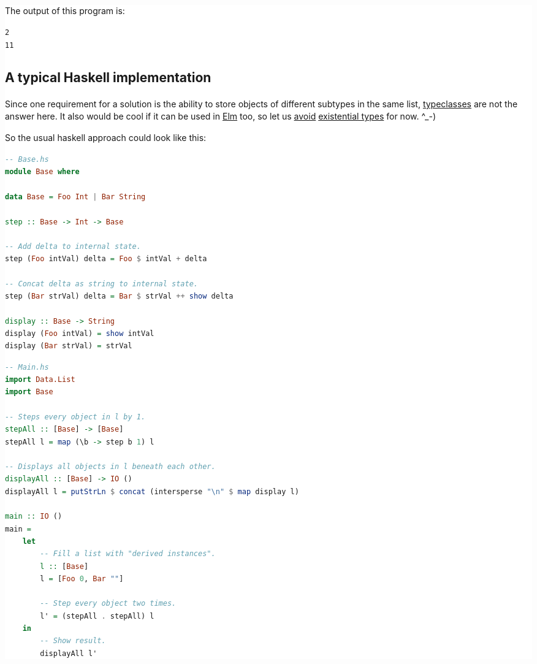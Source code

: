 The output of this program is:
```
2
11
```


## A typical Haskell implementation

Since one requirement for a solution is the ability to store objects
of different subtypes in the same list,
[typeclasses](http://codepad.org/6boPlYTK) are not the answer here.
It also would be cool if it can be used in
[Elm](http://elm-lang.org/learn/Syntax.elm) too, so let us
[avoid](http://lukepalmer.wordpress.com/2010/01/24/haskell-antipattern-existential-typeclass/)
[existential types](http://www.haskell.org/haskellwiki/Existential_type)
for now. ^_-)

So the usual haskell approach could look like this:

```haskell
-- Base.hs
module Base where

data Base = Foo Int | Bar String

step :: Base -> Int -> Base

-- Add delta to internal state.
step (Foo intVal) delta = Foo $ intVal + delta

-- Concat delta as string to internal state.
step (Bar strVal) delta = Bar $ strVal ++ show delta

display :: Base -> String
display (Foo intVal) = show intVal
display (Bar strVal) = strVal
```

```haskell
-- Main.hs
import Data.List
import Base

-- Steps every object in l by 1.
stepAll :: [Base] -> [Base]
stepAll l = map (\b -> step b 1) l

-- Displays all objects in l beneath each other.
displayAll :: [Base] -> IO ()
displayAll l = putStrLn $ concat (intersperse "\n" $ map display l)

main :: IO ()
main =
    let
        -- Fill a list with "derived instances".
        l :: [Base]
        l = [Foo 0, Bar ""]

        -- Step every object two times.
        l' = (stepAll . stepAll) l
    in
        -- Show result.
        displayAll l'
```
